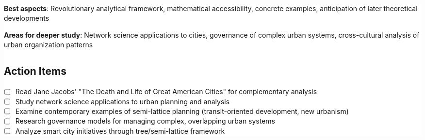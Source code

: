 **Best aspects**: Revolutionary analytical framework, mathematical accessibility, concrete examples, anticipation of later theoretical developments

**Areas for deeper study**: Network science applications to cities, governance of complex urban systems, cross-cultural analysis of urban organization patterns

## Action Items
- [ ] Read Jane Jacobs' "The Death and Life of Great American Cities" for complementary analysis
- [ ] Study network science applications to urban planning and analysis
- [ ] Examine contemporary examples of semi-lattice planning (transit-oriented development, new urbanism)
- [ ] Research governance models for managing complex, overlapping urban systems
- [ ] Analyze smart city initiatives through tree/semi-lattice framework
